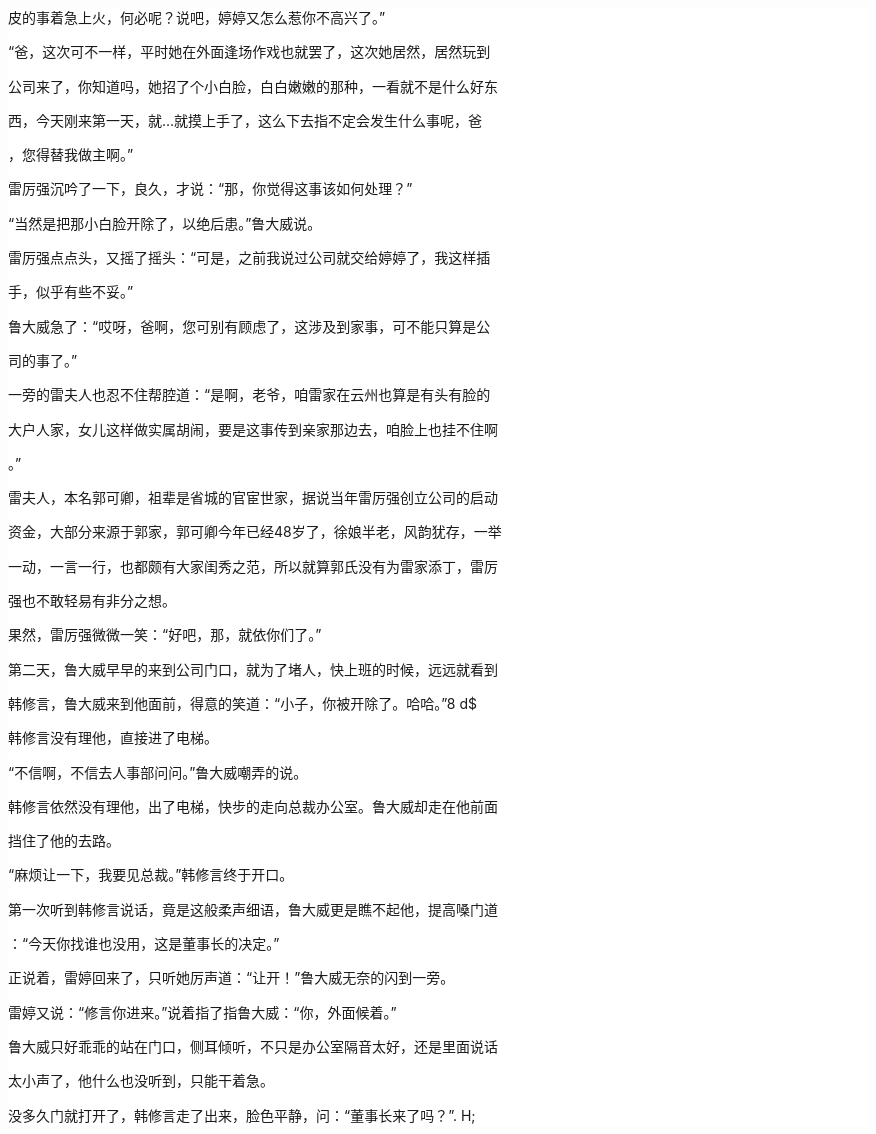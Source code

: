 皮的事着急上火，何必呢？说吧，婷婷又怎么惹你不高兴了。”

“爸，这次可不一样，平时她在外面逢场作戏也就罢了，这次她居然，居然玩到

公司来了，你知道吗，她招了个小白脸，白白嫩嫩的那种，一看就不是什么好东

西，今天刚来第一天，就...就摸上手了，这么下去指不定会发生什么事呢，爸

，您得替我做主啊。”

雷厉强沉吟了一下，良久，才说：“那，你觉得这事该如何处理？”

“当然是把那小白脸开除了，以绝后患。”鲁大威说。

雷厉强点点头，又摇了摇头：“可是，之前我说过公司就交给婷婷了，我这样插

手，似乎有些不妥。”

鲁大威急了：“哎呀，爸啊，您可别有顾虑了，这涉及到家事，可不能只算是公

司的事了。”

一旁的雷夫人也忍不住帮腔道：“是啊，老爷，咱雷家在云州也算是有头有脸的

大户人家，女儿这样做实属胡闹，要是这事传到亲家那边去，咱脸上也挂不住啊

。”

雷夫人，本名郭可卿，祖辈是省城的官宦世家，据说当年雷厉强创立公司的启动

资金，大部分来源于郭家，郭可卿今年已经48岁了，徐娘半老，风韵犹存，一举

一动，一言一行，也都颇有大家闺秀之范，所以就算郭氏没有为雷家添丁，雷厉

强也不敢轻易有非分之想。

果然，雷厉强微微一笑：“好吧，那，就依你们了。”

第二天，鲁大威早早的来到公司门口，就为了堵人，快上班的时候，远远就看到

韩修言，鲁大威来到他面前，得意的笑道：“小子，你被开除了。哈哈。”8 d$

韩修言没有理他，直接进了电梯。

“不信啊，不信去人事部问问。”鲁大威嘲弄的说。

韩修言依然没有理他，出了电梯，快步的走向总裁办公室。鲁大威却走在他前面

挡住了他的去路。

“麻烦让一下，我要见总裁。”韩修言终于开口。

第一次听到韩修言说话，竟是这般柔声细语，鲁大威更是瞧不起他，提高嗓门道

：“今天你找谁也没用，这是董事长的决定。”

正说着，雷婷回来了，只听她厉声道：“让开！”鲁大威无奈的闪到一旁。

雷婷又说：“修言你进来。”说着指了指鲁大威：“你，外面候着。”

鲁大威只好乖乖的站在门口，侧耳倾听，不只是办公室隔音太好，还是里面说话

太小声了，他什么也没听到，只能干着急。

没多久门就打开了，韩修言走了出来，脸色平静，问：“董事长来了吗？”. H;
